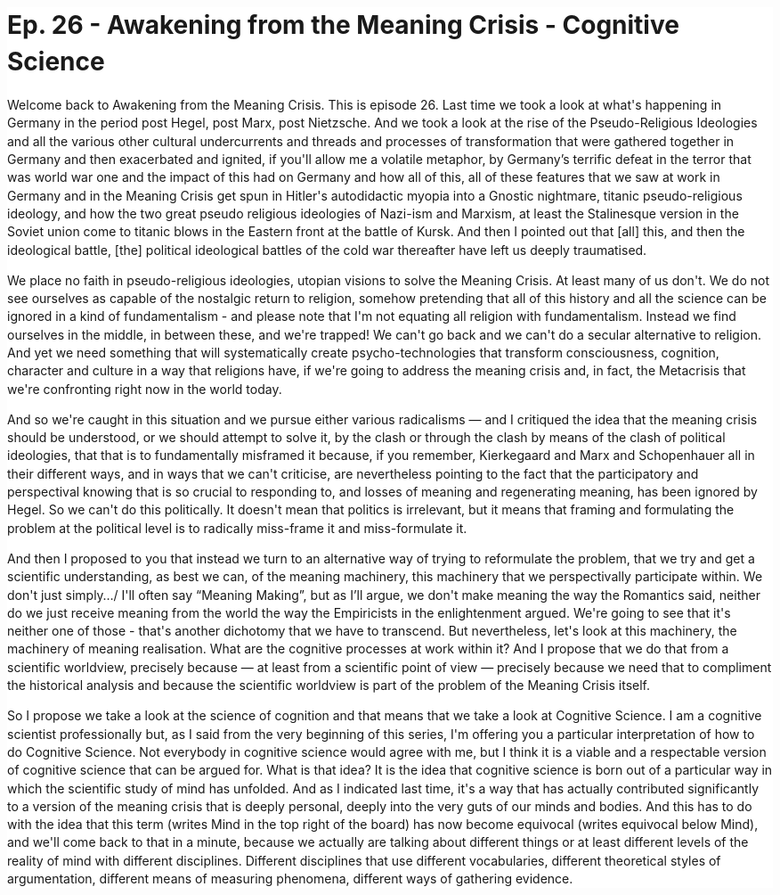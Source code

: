 # Ep. 26 - Awakening from the Meaning Crisis - Cognitive Science

Welcome back to Awakening from the Meaning Crisis. This is episode 26. Last time we took a look at what's happening in Germany in the period post Hegel, post Marx, post Nietzsche. And we took a look at the rise of the Pseudo-Religious Ideologies and all the various other cultural undercurrents and threads and processes of transformation that were gathered together in Germany and then exacerbated and ignited, if you'll allow me a volatile metaphor, by Germany’s terrific defeat in the terror that was world war one and the impact of this had on Germany and how all of this, all of these features that we saw at work in Germany and in the Meaning Crisis get spun in Hitler's autodidactic myopia into a Gnostic nightmare, titanic pseudo-religious ideology, and how the two great pseudo religious ideologies of Nazi-ism and Marxism, at least the Stalinesque version in the Soviet union come to titanic blows in the Eastern front at the battle of Kursk. And then I pointed out that \[all\] this, and then the ideological battle, \[the\] political ideological battles of the cold war thereafter have left us deeply traumatised.

We place no faith in pseudo-religious ideologies, utopian visions to solve the Meaning Crisis. At least many of us don't. We do not see ourselves as capable of the nostalgic return to religion, somehow pretending that all of this history and all the science can be ignored in a kind of fundamentalism - and please note that I'm not equating all religion with fundamentalism. Instead we find ourselves in the middle, in between these, and we're trapped\! We can't go back and we can't do a secular alternative to religion. And yet we need something that will systematically create psycho-technologies that transform consciousness, cognition, character and culture in a way that religions have, if we're going to address the meaning crisis and, in fact, the Metacrisis that we're confronting right now in the world today.

And so we're caught in this situation and we pursue either various radicalisms — and I critiqued the idea that the meaning crisis should be understood, or we should attempt to solve it, by the clash or through the clash by means of the clash of political ideologies, that that is to fundamentally misframed it because, if you remember, Kierkegaard and Marx and Schopenhauer all in their different ways, and in ways that we can't criticise, are nevertheless pointing to the fact that the participatory and perspectival knowing that is so crucial to responding to, and losses of meaning and regenerating meaning, has been ignored by Hegel. So we can't do this politically. It doesn't mean that politics is irrelevant, but it means that framing and formulating the problem at the political level is to radically miss-frame it and miss-formulate it.

And then I proposed to you that instead we turn to an alternative way of trying to reformulate the problem, that we try and get a scientific understanding, as best we can, of the meaning machinery, this machinery that we perspectivally participate within. We don't just simply…/ I'll often say “Meaning Making”, but as I’ll argue, we don't make meaning the way the Romantics said, neither do we just receive meaning from the world the way the Empiricists in the enlightenment argued. We're going to see that it's neither one of those - that's another dichotomy that we have to transcend. But nevertheless, let's look at this machinery, the machinery of meaning realisation. What are the cognitive processes at work within it? And I propose that we do that from a scientific worldview, precisely because — at least from a scientific point of view — precisely because we need that to compliment the historical analysis and because the scientific worldview is part of the problem of the Meaning Crisis itself.

So I propose we take a look at the science of cognition and that means that we take a look at Cognitive Science. I am a cognitive scientist professionally but, as I said from the very beginning of this series, I'm offering you a particular interpretation of how to do Cognitive Science. Not everybody in cognitive science would agree with me, but I think it is a viable and a respectable version of cognitive science that can be argued for. What is that idea? It is the idea that cognitive science is born out of a particular way in which the scientific study of mind has unfolded. And as I indicated last time, it's a way that has actually contributed significantly to a version of the meaning crisis that is deeply personal, deeply into the very guts of our minds and bodies. And this has to do with the idea that this term \(writes Mind in the top right of the board\) has now become equivocal \(writes equivocal below Mind\), and we'll come back to that in a minute, because we actually are talking about different things or at least different levels of the reality of mind with different disciplines. Different disciplines that use different vocabularies, different theoretical styles of argumentation, different means of measuring phenomena, different ways of gathering evidence.
